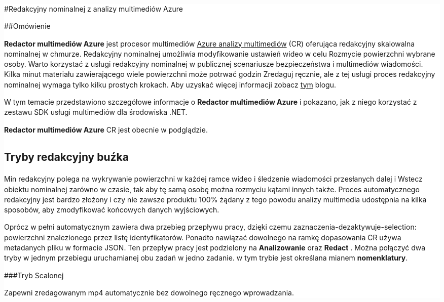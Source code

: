 <properties
    pageTitle="Buźkę redakcyjny z multimediów Azure analizy | Microsoft Azure"
    description="W tym temacie przedstawiono sposób Zredaguj powierzchni z multimediów Azure analizy."
    services="media-services"
    documentationCenter=""
    authors="juliako"
    manager="erikre"
    editor=""/>

<tags
    ms.service="media-services"
    ms.workload="media"
    ms.tgt_pltfrm="na"
    ms.devlang="dotnet"
    ms.topic="article"
    ms.date="09/12/2016"   
    ms.author="juliako;"/>
 
#<a name="face-redaction-with-azure-media-analytics"></a>Redakcyjny nominalnej z analizy multimediów Azure

##<a name="overview"></a>Omówienie

**Redactor multimediów Azure** jest procesor multimediów [Azure analizy multimediów](media-services-analytics-overview.md) (CR) oferująca redakcyjny skalowalna nominalnej w chmurze. Redakcyjny nominalnej umożliwia modyfikowanie ustawień wideo w celu Rozmycie powierzchni wybrane osoby. Warto korzystać z usługi redakcyjny nominalnej w publicznej scenariusze bezpieczeństwa i multimediów wiadomości. Kilka minut materiału zawierającego wiele powierzchni może potrwać godzin Zredaguj ręcznie, ale z tej usługi proces redakcyjny nominalnej wymaga tylko kilku prostych krokach. Aby uzyskać więcej informacji zobacz [tym](https://azure.microsoft.com/blog/azure-media-redactor/) blogu.

W tym temacie przedstawiono szczegółowe informacje o **Redactor multimediów Azure** i pokazano, jak z niego korzystać z zestawu SDK usługi multimediów dla środowiska .NET.

**Redactor multimediów Azure** CR jest obecnie w podglądzie.

## <a name="face-redaction-modes"></a>Tryby redakcyjny buźka

Min redakcyjny polega na wykrywanie powierzchni w każdej ramce wideo i śledzenie wiadomości przesłanych dalej i Wstecz obiektu nominalnej zarówno w czasie, tak aby tę samą osobę można rozmyciu kątami innych także. Proces automatycznego redakcyjny jest bardzo złożony i czy nie zawsze produktu 100% żądany z tego powodu analizy multimedia udostępnia na kilka sposobów, aby zmodyfikować końcowych danych wyjściowych.

Oprócz w pełni automatycznym zawiera dwa przebieg przepływu pracy, dzięki czemu zaznaczenia-dezaktywuje-selection: powierzchni znalezionego przez listę identyfikatorów. Ponadto nawiązać dowolnego na ramkę dopasowania CR używa metadanych pliku w formacie JSON. Ten przepływ pracy jest podzielony na **Analizowanie** oraz **Redact** . Można połączyć dwa tryby w jednym przebiegu uruchamianej obu zadań w jedno zadanie. w tym trybie jest określana mianem **nomenklatury**.

###<a name="combined-mode"></a>Tryb Scalonej

Zapewni zredagowanym mp4 automatycznie bez dowolnego ręcznego wprowadzania.
